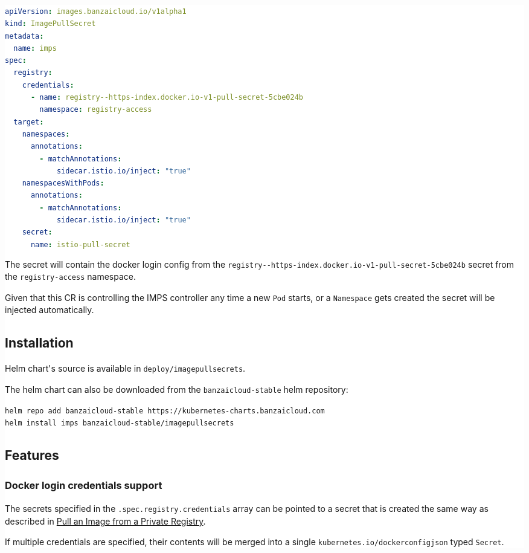 ```yaml
apiVersion: images.banzaicloud.io/v1alpha1
kind: ImagePullSecret
metadata:
  name: imps
spec:
  registry:
    credentials:
      - name: registry--https-index.docker.io-v1-pull-secret-5cbe024b
        namespace: registry-access
  target:
    namespaces:
      annotations:
        - matchAnnotations:
            sidecar.istio.io/inject: "true"
    namespacesWithPods:
      annotations:
        - matchAnnotations:
            sidecar.istio.io/inject: "true"
    secret:
      name: istio-pull-secret
```

The secret will contain the docker login config from the `registry--https-index.docker.io-v1-pull-secret-5cbe024b`
secret from the `registry-access` namespace.

Given that this CR is controlling the IMPS controller any time a new `Pod` starts, or a `Namespace` gets created the
secret will be injected automatically.

## Installation

Helm chart's source is available in `deploy/imagepullsecrets`.

The helm chart can also be downloaded from the `banzaicloud-stable` helm repository:

```shell
helm repo add banzaicloud-stable https://kubernetes-charts.banzaicloud.com
helm install imps banzaicloud-stable/imagepullsecrets
```

## Features

### Docker login credentials support

The secrets specified in the `.spec.registry.credentials` array can be pointed to a secret that is created the same way
as described in [Pull an Image from a Private Registry](https://kubernetes.io/docs/tasks/configure-pod-container/pull-image-private-registry/).

If multiple credentials are specified, their contents will be merged into a single `kubernetes.io/dockerconfigjson` typed
`Secret`.
